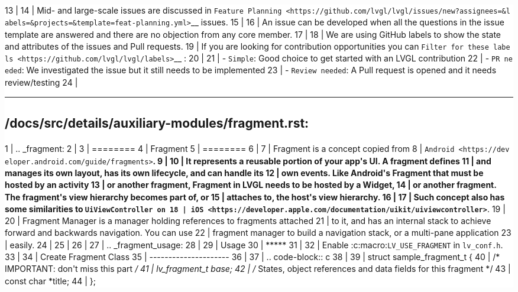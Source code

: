 13 | 
14 | Mid- and large-scale issues are discussed in `Feature Planning <https://github.com/lvgl/lvgl/issues/new?assignees=&labels=&projects=&template=feat-planning.yml>`__ issues.
15 | 
16 | An issue can be developed when all the questions in the issue template are answered and there are no objection from any core member.
17 | 
18 | We are using GitHub labels to show the state and attributes of the issues and Pull requests.
19 | If you are looking for contribution opportunities you can `Filter for these labels <https://github.com/lvgl/lvgl/labels>`__ :
20 | 
21 | - ``Simple``: Good choice to get started with an LVGL contribution
22 | - ``PR needed``: We investigated the issue but it still needs to be implemented
23 | - ``Review needed``: A Pull request is opened and it needs review/testing
24 | 


--------------------------------------------------------------------------------
/docs/src/details/auxiliary-modules/fragment.rst:
--------------------------------------------------------------------------------
 1 | .. _fragment:
 2 | 
 3 | ========
 4 | Fragment
 5 | ========
 6 | 
 7 | Fragment is a concept copied from
 8 | `Android <https://developer.android.com/guide/fragments>`__.
 9 | 
10 | It represents a reusable portion of your app's UI. A fragment defines
11 | and manages its own layout, has its own lifecycle, and can handle its
12 | own events. Like Android's Fragment that must be hosted by an activity
13 | or another fragment, Fragment in LVGL needs to be hosted by a Widget,
14 | or another fragment. The fragment's view hierarchy becomes part of, or
15 | attaches to, the host's view hierarchy.
16 | 
17 | Such concept also has some similarities to `UiViewController on
18 | iOS <https://developer.apple.com/documentation/uikit/uiviewcontroller>`__.
19 | 
20 | Fragment Manager is a manager holding references to fragments attached
21 | to it, and has an internal stack to achieve forward and backwards navigation. You can use
22 | fragment manager to build a navigation stack, or a multi-pane application
23 | easily.
24 | 
25 | 
26 | 
27 | .. _fragment_usage:
28 | 
29 | Usage
30 | *****
31 | 
32 | Enable :c:macro:`LV_USE_FRAGMENT` in ``lv_conf.h``.
33 | 
34 | Create Fragment Class
35 | ---------------------
36 | 
37 | .. code-block:: c
38 | 
39 |    struct sample_fragment_t {
40 |        /* IMPORTANT: don't miss this part */
41 |        lv_fragment_t base;
42 |        /* States, object references and data fields for this fragment */
43 |        const char *title;
44 |    };